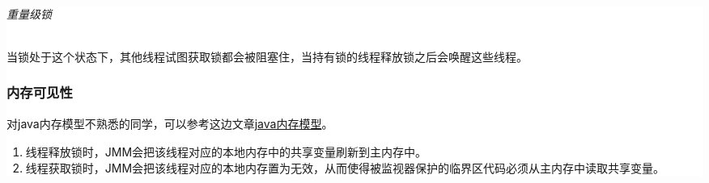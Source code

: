 
###### 重量级锁

当锁处于这个状态下，其他线程试图获取锁都会被阻塞住，当持有锁的线程释放锁之后会唤醒这些线程。

### 内存可见性

对java内存模型不熟悉的同学，可以参考这边文章[java内存模型](https://www.jianshu.com/p/d3fda02d4cae)。

1. 线程释放锁时，JMM会把该线程对应的本地内存中的共享变量刷新到主内存中。
2. 线程获取锁时，JMM会把该线程对应的本地内存置为无效，从而使得被监视器保护的临界区代码必须从主内存中读取共享变量。

